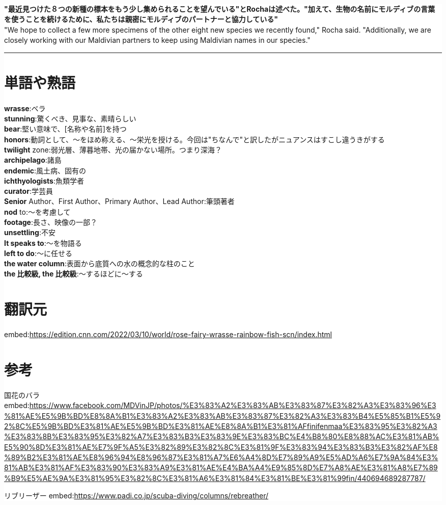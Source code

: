 **"最近見つけた８つの新種の標本をもう少し集められることを望んでいる"とRochaは述べた。"加えて、生物の名前にモルディブの言葉を使うことを続けるために、私たちは親密にモルディブのパートナーと協力している"**  
"We hope to collect a few more specimens of the other eight new species we recently found," Rocha said. "Additionally, we are closely working with our Maldivian partners to keep using Maldivian names in our species."


****

# 単語や熟語
**wrasse**:ベラ  
**stunning**:驚くべき、見事な、素晴らしい  
**bear**:堅い意味で、[名称や名前]を持つ  
**honors**:動詞として、～をほめ称える、～栄光を授ける。今回は"ちなんで"と訳したがニュアンスはすこし違うきがする  
**twilight** zone:弱光層、薄暮地帯、光の届かない場所。つまり深海？  
**archipelago**:諸島  
**endemic**:風土病、固有の  
**ichthyologists**:魚類学者  
**curator**:学芸員  
**Senior** Author、First Author、Primary Author、Lead Author:筆頭著者  
**nod** to:～を考慮して  
**footage**:長さ、映像の一部？  
**unsettling**:不安  
**It speaks to**:～を物語る  
**left to do**:～に任せる  
**the water column**:表面から底質への水の概念的な柱のこと  
**the 比較級, the 比較級**:～するほどに～する  


# 翻訳元
embed:https://edition.cnn.com/2022/03/10/world/rose-fairy-wrasse-rainbow-fish-scn/index.html

# 参考

国花のバラ
embed:https://www.facebook.com/MDVinJP/photos/%E3%83%A2%E3%83%AB%E3%83%87%E3%82%A3%E3%83%96%E3%81%AE%E5%9B%BD%E8%8A%B1%E3%83%A2%E3%83%AB%E3%83%87%E3%82%A3%E3%83%B4%E5%85%B1%E5%92%8C%E5%9B%BD%E3%81%AE%E5%9B%BD%E3%81%AE%E8%8A%B1%E3%81%AFfinifenmaa%E3%83%95%E3%82%A3%E3%83%8B%E3%83%95%E3%82%A7%E3%83%B3%E3%83%9E%E3%83%BC%E4%B8%80%E8%88%AC%E3%81%AB%E5%90%8D%E3%81%AE%E7%9F%A5%E3%82%89%E3%82%8C%E3%81%9F%E3%83%94%E3%83%B3%E3%82%AF%E8%89%B2%E3%81%AE%E8%96%94%E8%96%87%E3%81%A7%E6%A4%8D%E7%89%A9%E5%AD%A6%E7%9A%84%E3%81%AB%E3%81%AF%E3%83%90%E3%83%A9%E3%81%AE%E4%BA%A4%E9%85%8D%E7%A8%AE%E3%81%A8%E7%89%B9%E5%AE%9A%E3%81%95%E3%82%8C%E3%81%A6%E3%81%84%E3%81%BE%E3%81%99fin/440694689287787/

リブリーザー
embed:https://www.padi.co.jp/scuba-diving/columns/rebreather/